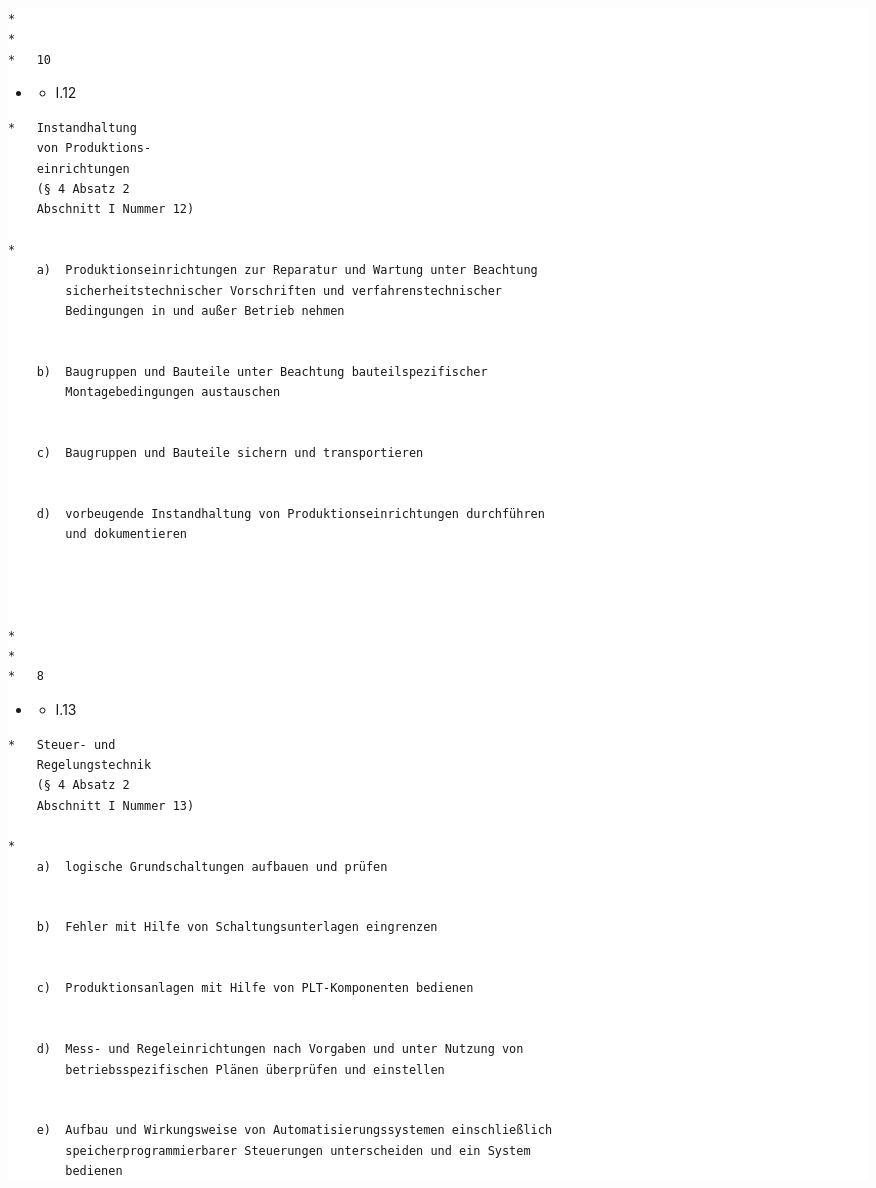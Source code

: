     *
    *
    *   10


*    *   I.12

    *   Instandhaltung
        von Produktions-
        einrichtungen
        (§ 4 Absatz 2
        Abschnitt I Nummer 12)

    *
        a)  Produktionseinrichtungen zur Reparatur und Wartung unter Beachtung
            sicherheitstechnischer Vorschriften und verfahrenstechnischer
            Bedingungen in und außer Betrieb nehmen


        b)  Baugruppen und Bauteile unter Beachtung bauteilspezifischer
            Montagebedingungen austauschen


        c)  Baugruppen und Bauteile sichern und transportieren


        d)  vorbeugende Instandhaltung von Produktionseinrichtungen durchführen
            und dokumentieren




    *
    *
    *   8


*    *   I.13

    *   Steuer- und
        Regelungstechnik
        (§ 4 Absatz 2
        Abschnitt I Nummer 13)

    *
        a)  logische Grundschaltungen aufbauen und prüfen


        b)  Fehler mit Hilfe von Schaltungsunterlagen eingrenzen


        c)  Produktionsanlagen mit Hilfe von PLT-Komponenten bedienen


        d)  Mess- und Regeleinrichtungen nach Vorgaben und unter Nutzung von
            betriebsspezifischen Plänen überprüfen und einstellen


        e)  Aufbau und Wirkungsweise von Automatisierungssystemen einschließlich
            speicherprogrammierbarer Steuerungen unterscheiden und ein System
            bedienen


